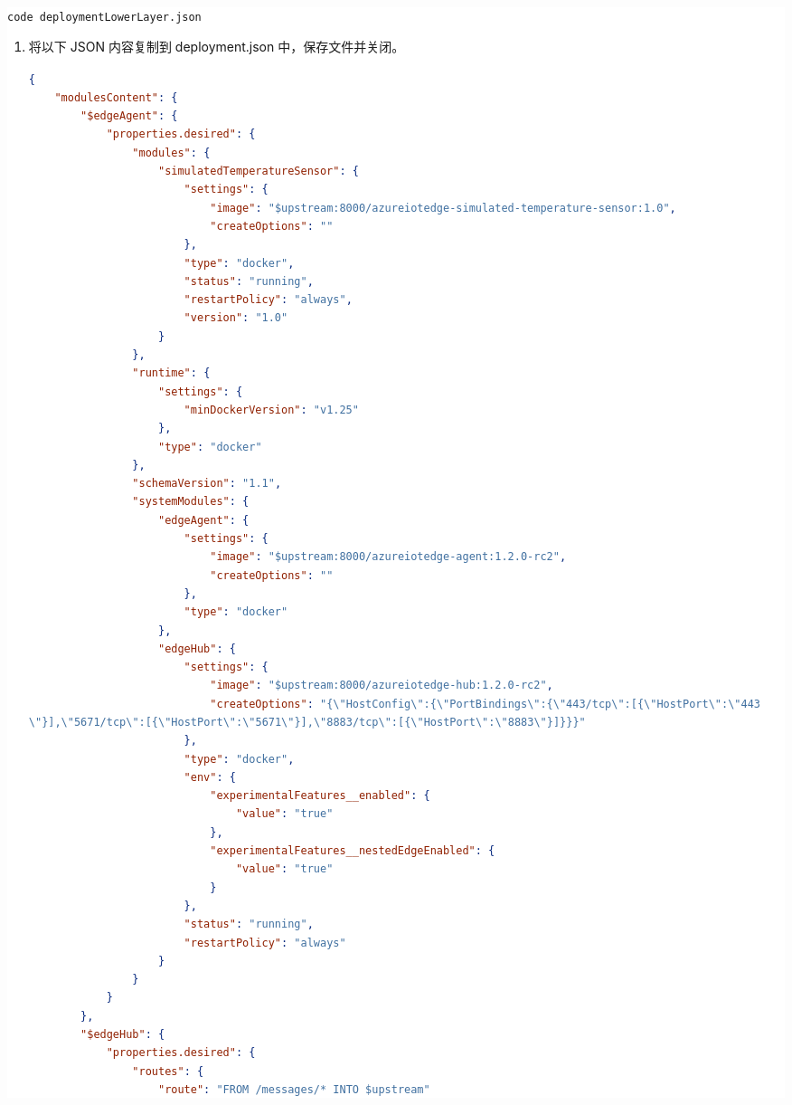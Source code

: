    ```azurecli-interactive
   code deploymentLowerLayer.json
   ```

1. 将以下 JSON 内容复制到 deployment.json 中，保存文件并关闭。

   ```json
   {
       "modulesContent": {
           "$edgeAgent": {
               "properties.desired": {
                   "modules": {
                       "simulatedTemperatureSensor": {
                           "settings": {
                               "image": "$upstream:8000/azureiotedge-simulated-temperature-sensor:1.0",
                               "createOptions": ""
                           },
                           "type": "docker",
                           "status": "running",
                           "restartPolicy": "always",
                           "version": "1.0"
                       }
                   },
                   "runtime": {
                       "settings": {
                           "minDockerVersion": "v1.25"
                       },
                       "type": "docker"
                   },
                   "schemaVersion": "1.1",
                   "systemModules": {
                       "edgeAgent": {
                           "settings": {
                               "image": "$upstream:8000/azureiotedge-agent:1.2.0-rc2",
                               "createOptions": ""
                           },
                           "type": "docker"
                       },
                       "edgeHub": {
                           "settings": {
                               "image": "$upstream:8000/azureiotedge-hub:1.2.0-rc2",
                               "createOptions": "{\"HostConfig\":{\"PortBindings\":{\"443/tcp\":[{\"HostPort\":\"443\"}],\"5671/tcp\":[{\"HostPort\":\"5671\"}],\"8883/tcp\":[{\"HostPort\":\"8883\"}]}}}"
                           },
                           "type": "docker",
                           "env": {
                               "experimentalFeatures__enabled": {
                                   "value": "true"
                               },
                               "experimentalFeatures__nestedEdgeEnabled": {
                                   "value": "true"
                               }
                           },
                           "status": "running",
                           "restartPolicy": "always"
                       }
                   }
               }
           },
           "$edgeHub": {
               "properties.desired": {
                   "routes": {
                       "route": "FROM /messages/* INTO $upstream"
   ```